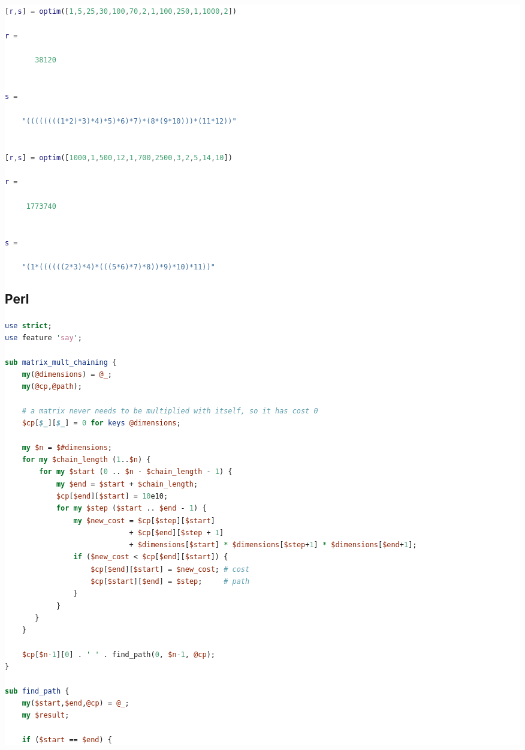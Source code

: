 ```matlab
[r,s] = optim([1,5,25,30,100,70,2,1,100,250,1,1000,2])

r =

       38120


s =

    "((((((((1*2)*3)*4)*5)*6)*7)*(8*(9*10)))*(11*12))"


[r,s] = optim([1000,1,500,12,1,700,2500,3,2,5,14,10])

r =

     1773740


s =

    "(1*((((((2*3)*4)*(((5*6)*7)*8))*9)*10)*11))"
```



## Perl

```perl
use strict;
use feature 'say';

sub matrix_mult_chaining {
    my(@dimensions) = @_;
    my(@cp,@path);

    # a matrix never needs to be multiplied with itself, so it has cost 0
    $cp[$_][$_] = 0 for keys @dimensions;

    my $n = $#dimensions;
    for my $chain_length (1..$n) {
        for my $start (0 .. $n - $chain_length - 1) {
            my $end = $start + $chain_length;
            $cp[$end][$start] = 10e10;
            for my $step ($start .. $end - 1) {
                my $new_cost = $cp[$step][$start]
                             + $cp[$end][$step + 1]
                             + $dimensions[$start] * $dimensions[$step+1] * $dimensions[$end+1];
                if ($new_cost < $cp[$end][$start]) {
                    $cp[$end][$start] = $new_cost; # cost
                    $cp[$start][$end] = $step;     # path
                }
            }
       }
    }

    $cp[$n-1][0] . ' ' . find_path(0, $n-1, @cp);
}

sub find_path {
    my($start,$end,@cp) = @_;
    my $result;

    if ($start == $end) {
```